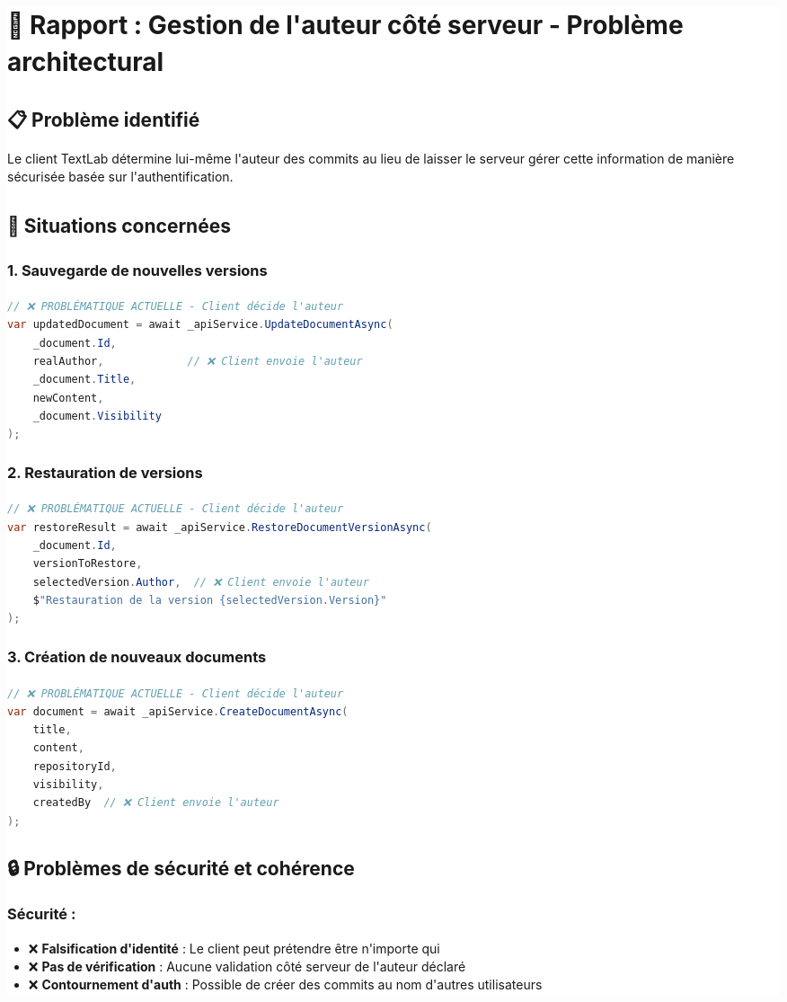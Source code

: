 # 🔐 Rapport : Gestion de l'auteur côté serveur - Problème architectural

## 📋 **Problème identifié**

Le client TextLab détermine lui-même l'auteur des commits au lieu de laisser le serveur gérer cette information de manière sécurisée basée sur l'authentification.

## 🚨 **Situations concernées**

### **1. Sauvegarde de nouvelles versions**
```csharp
// ❌ PROBLÉMATIQUE ACTUELLE - Client décide l'auteur
var updatedDocument = await _apiService.UpdateDocumentAsync(
    _document.Id,
    realAuthor,             // ❌ Client envoie l'auteur
    _document.Title,
    newContent,
    _document.Visibility
);
```

### **2. Restauration de versions**
```csharp
// ❌ PROBLÉMATIQUE ACTUELLE - Client décide l'auteur  
var restoreResult = await _apiService.RestoreDocumentVersionAsync(
    _document.Id, 
    versionToRestore, 
    selectedVersion.Author,  // ❌ Client envoie l'auteur
    $"Restauration de la version {selectedVersion.Version}"
);
```

### **3. Création de nouveaux documents**
```csharp
// ❌ PROBLÉMATIQUE ACTUELLE - Client décide l'auteur
var document = await _apiService.CreateDocumentAsync(
    title, 
    content, 
    repositoryId, 
    visibility, 
    createdBy  // ❌ Client envoie l'auteur
);
```

## 🔒 **Problèmes de sécurité et cohérence**

### **Sécurité** :
- ❌ **Falsification d'identité** : Le client peut prétendre être n'importe qui
- ❌ **Pas de vérification** : Aucune validation côté serveur de l'auteur déclaré
- ❌ **Contournement d'auth** : Possible de créer des commits au nom d'autres utilisateurs
